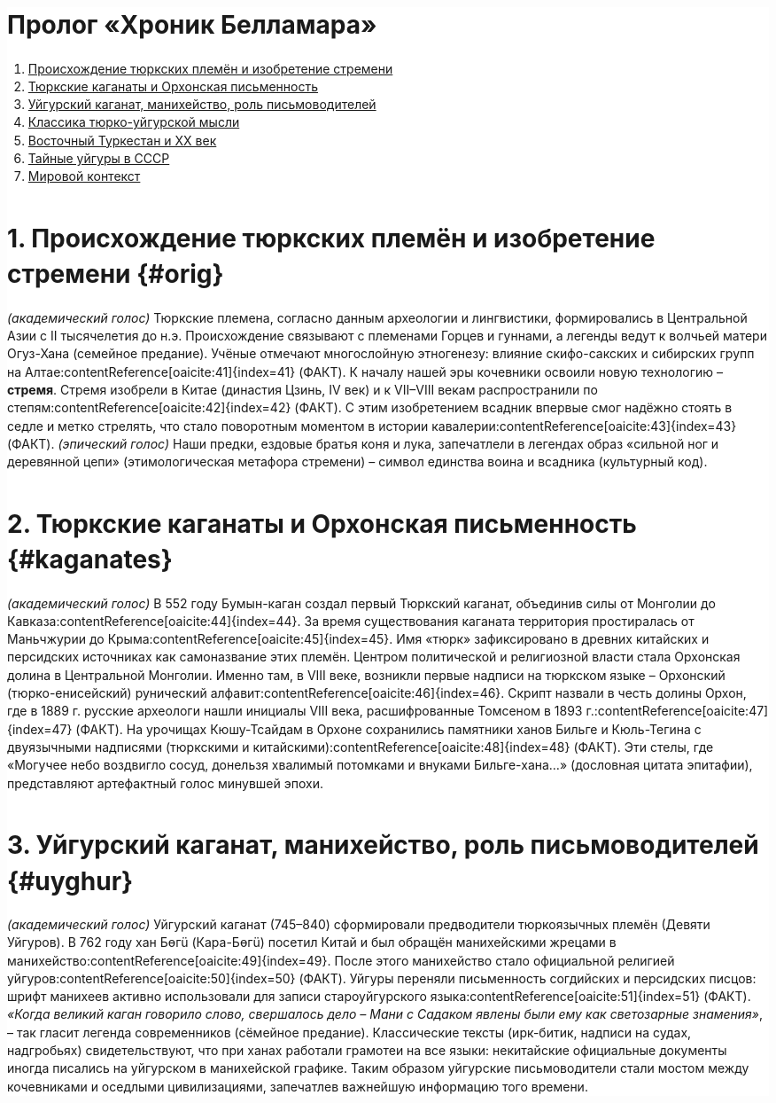 ﻿# Пролог «Хроник Белламара»

1. [Происхождение тюркских племён и изобретение стремени](#orig)  
2. [Тюркские каганаты и Орхонская письменность](#kaganates)  
3. [Уйгурский каганат, манихейство, роль письмоводителей](#uyghur)  
4. [Классика тюрко-уйгурской мысли](#classics)  
5. [Восточный Туркестан и XX век](#eastTurkestan)  
6. [Тайные уйгуры в СССР](#secretUyghurs)  
7. [Мировой контекст](#worldContext)  

# 1. Происхождение тюркских племён и изобретение стремени {#orig}
*(академический голос)* Тюркские племена, согласно данным археологии и лингвистики, формировались в Центральной Азии с II тысячелетия до н.э. Происхождение связывают с племенами Горцев и гуннами, а легенды ведут к волчьей матери Огуз-Хана (семейное предание). Учёные отмечают многослойную этногенезу: влияние скифо-сакских и сибирских групп на Алтае:contentReference[oaicite:41]{index=41} (ФАКТ). К началу нашей эры кочевники освоили новую технологию – <strong>стремя</strong>. Стремя изобрели в Китае (династия Цзинь, IV век) и к VII–VIII векам распространили по степям:contentReference[oaicite:42]{index=42} (ФАКТ). С этим изобретением всадник впервые смог надёжно стоять в седле и метко стрелять, что стало поворотным моментом в истории кавалерии:contentReference[oaicite:43]{index=43} (ФАКТ). *(эпический голос)* Наши предки, ездовые братья коня и лука, запечатлели в легендах образ «сильной ног и деревянной цепи» (этимологическая метафора стремени) – символ единства воина и всадника (культурный код). 

# 2. Тюркские каганаты и Орхонская письменность {#kaganates}
*(академический голос)* В 552 году Бумын-каган создал первый Тюркский каганат, объединив силы от Монголии до Кавказа:contentReference[oaicite:44]{index=44}. За время существования каганата территория простиралась от Маньчжурии до Крыма:contentReference[oaicite:45]{index=45}. Имя «тюрк» зафиксировано в древних китайских и персидских источниках как самоназвание этих племён. Центром политической и религиозной власти стала Орхонская долина в Центральной Монголии. Именно там, в VIII веке, возникли первые надписи на тюркском языке – Орхонский (тюрко-енисейский) рунический алфавит:contentReference[oaicite:46]{index=46}. Скрипт назвали в честь долины Орхон, где в 1889 г. русские археологи нашли инициалы VIII века, расшифрованные Томсеном в 1893 г.:contentReference[oaicite:47]{index=47} (ФАКТ). На урочищах Кюшу-Тсайдам в Орхоне сохранились памятники ханов Бильге и Кюль-Тегина с двуязычными надписями (тюркскими и китайскими):contentReference[oaicite:48]{index=48} (ФАКТ). Эти стелы, где «Могучее небо воздвигло сосуд, донельзя хвалимый потомками и внуками Бильге-хана…» (дословная цитата эпитафии), представляют артефактный голос минувшей эпохи. 

# 3. Уйгурский каганат, манихейство, роль письмоводителей {#uyghur}
*(академический голос)* Уйгурский каганат (745–840) сформировали предводители тюркоязычных племён (Девяти Уйгуров). В 762 году хан Бөгü (Кара-Бөгü) посетил Китай и был обращён манихейскими жрецами в манихейство:contentReference[oaicite:49]{index=49}. После этого манихейство стало официальной религией уйгуров:contentReference[oaicite:50]{index=50} (ФАКТ). Уйгуры переняли письменность согдийских и персидских писцов: шрифт манихеев активно использовали для записи староуйгурского языка:contentReference[oaicite:51]{index=51} (ФАКТ). *«Когда великий каган говорило слово, свершалось дело – Мани с Садаком явлены были ему как светозарные знамения»*, – так гласит легенда современников (сёмейное предание). Классические тексты (ирк-битик, надписи на судах, надгробьях) свидетельствуют, что при ханах работали грамотеи на все языки: некитайские официальные документы иногда писались на уйгурском в манихейской графике. Таким образом уйгурские письмоводители стали мостом между кочевниками и оседлыми цивилизациями, запечатлев важнейшую информацию того времени. 
